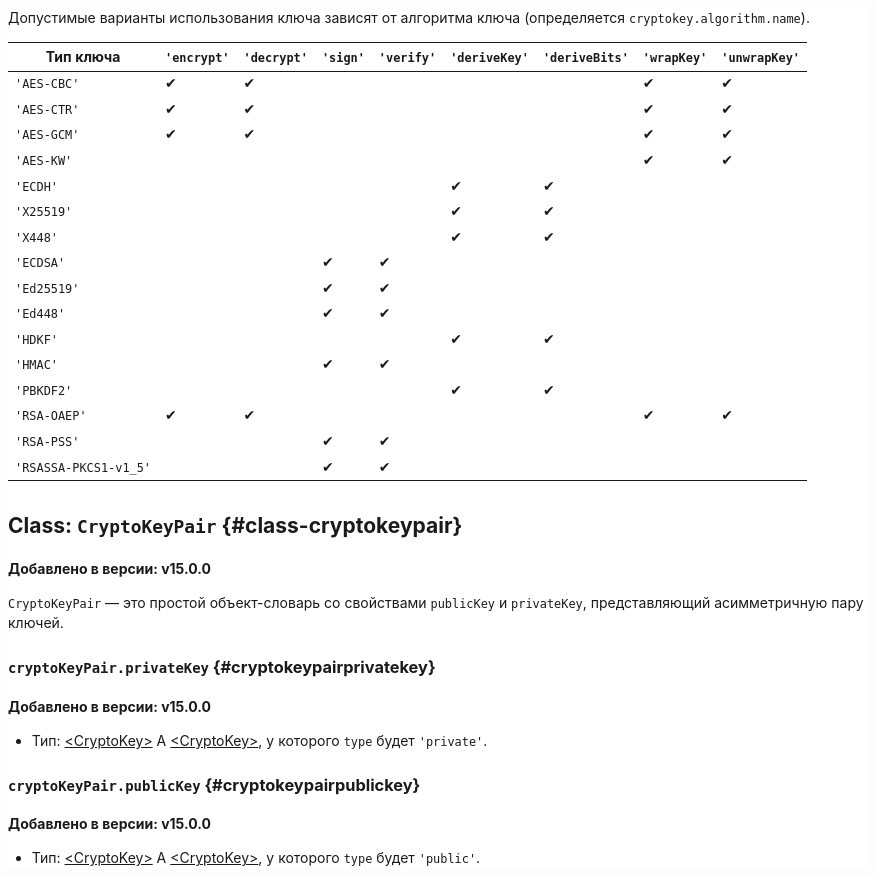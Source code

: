 Допустимые варианты использования ключа зависят от алгоритма ключа (определяется `cryptokey.algorithm.name`).

| Тип ключа | `'encrypt'` | `'decrypt'` | `'sign'` | `'verify'` | `'deriveKey'` | `'deriveBits'` | `'wrapKey'` | `'unwrapKey'` |
|---|---|---|---|---|---|---|---|---|
| `'AES-CBC'` | ✔ | ✔ ||||| ✔ | ✔ |
| `'AES-CTR'` | ✔ | ✔ ||||| ✔ | ✔ |
| `'AES-GCM'` | ✔ | ✔ ||||| ✔ | ✔ |
| `'AES-KW'` ||||||| ✔ | ✔ |
| `'ECDH'` ||||| ✔ | ✔ |||
| `'X25519'` ||||| ✔ | ✔ |||
| `'X448'` ||||| ✔ | ✔ |||
| `'ECDSA'` ||| ✔ | ✔ |||||
| `'Ed25519'` ||| ✔ | ✔ |||||
| `'Ed448'` ||| ✔ | ✔ |||||
| `'HDKF'` ||||| ✔ | ✔ |||
| `'HMAC'` ||| ✔ | ✔ |||||
| `'PBKDF2'` ||||| ✔ | ✔ |||
| `'RSA-OAEP'` | ✔ | ✔ ||||| ✔ | ✔ |
| `'RSA-PSS'` ||| ✔ | ✔ |||||
| `'RSASSA-PKCS1-v1_5'` ||| ✔ | ✔ |||||

## Class: `CryptoKeyPair` {#class-cryptokeypair}

**Добавлено в версии: v15.0.0**

`CryptoKeyPair` — это простой объект-словарь со свойствами `publicKey` и `privateKey`, представляющий асимметричную пару ключей.

### `cryptoKeyPair.privateKey` {#cryptokeypairprivatekey}

**Добавлено в версии: v15.0.0**

- Тип: [\<CryptoKey\>](/ru/nodejs/api/webcrypto#class-cryptokey) A [\<CryptoKey\>](/ru/nodejs/api/webcrypto#class-cryptokey), у которого `type` будет `'private'`.

### `cryptoKeyPair.publicKey` {#cryptokeypairpublickey}

**Добавлено в версии: v15.0.0**

- Тип: [\<CryptoKey\>](/ru/nodejs/api/webcrypto#class-cryptokey) A [\<CryptoKey\>](/ru/nodejs/api/webcrypto#class-cryptokey), у которого `type` будет `'public'`.

